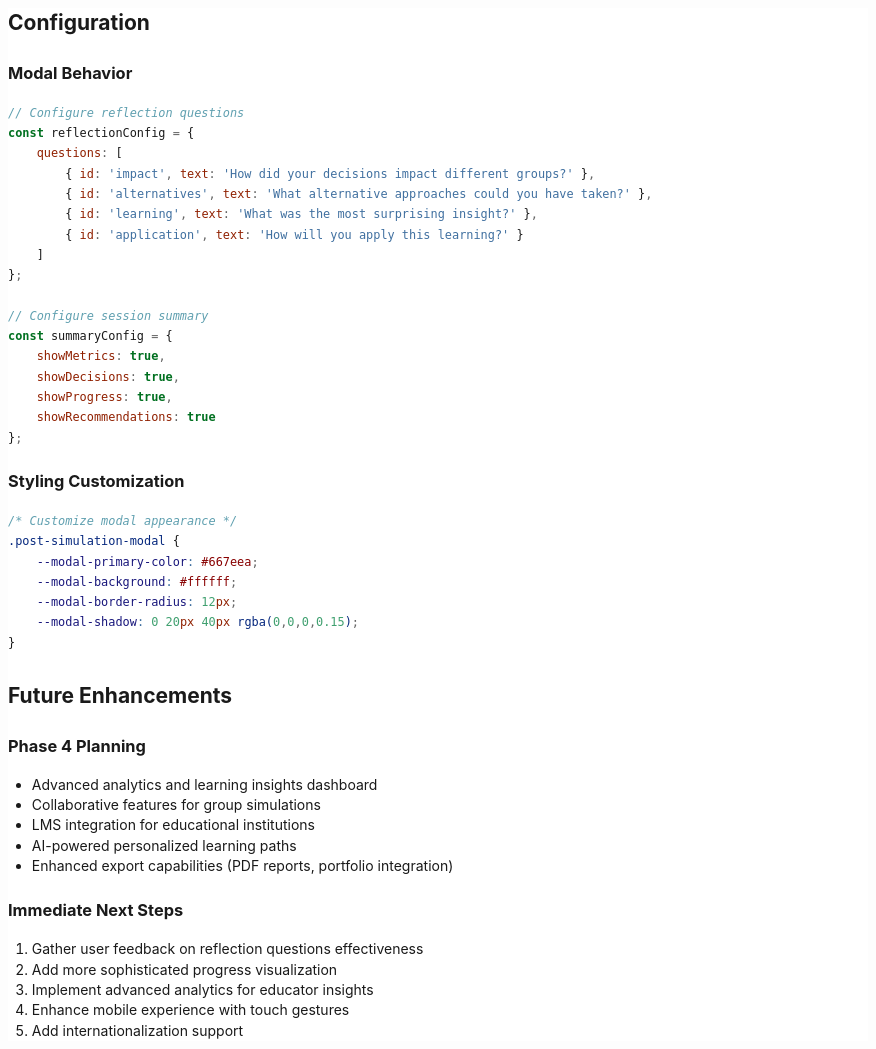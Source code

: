## Configuration

### Modal Behavior
```javascript
// Configure reflection questions
const reflectionConfig = {
    questions: [
        { id: 'impact', text: 'How did your decisions impact different groups?' },
        { id: 'alternatives', text: 'What alternative approaches could you have taken?' },
        { id: 'learning', text: 'What was the most surprising insight?' },
        { id: 'application', text: 'How will you apply this learning?' }
    ]
};

// Configure session summary
const summaryConfig = {
    showMetrics: true,
    showDecisions: true,
    showProgress: true,
    showRecommendations: true
};
```

### Styling Customization
```css
/* Customize modal appearance */
.post-simulation-modal {
    --modal-primary-color: #667eea;
    --modal-background: #ffffff;
    --modal-border-radius: 12px;
    --modal-shadow: 0 20px 40px rgba(0,0,0,0.15);
}
```

## Future Enhancements

### Phase 4 Planning
- Advanced analytics and learning insights dashboard
- Collaborative features for group simulations
- LMS integration for educational institutions
- AI-powered personalized learning paths
- Enhanced export capabilities (PDF reports, portfolio integration)

### Immediate Next Steps
1. Gather user feedback on reflection questions effectiveness
2. Add more sophisticated progress visualization
3. Implement advanced analytics for educator insights
4. Enhance mobile experience with touch gestures
5. Add internationalization support

